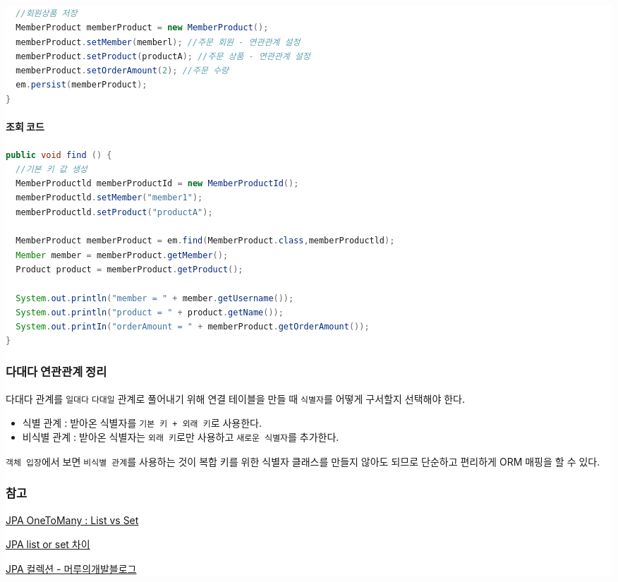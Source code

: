 ```java
  //회원상품 저장
  MemberProduct memberProduct = new MemberProduct();
  memberProduct.setMember(memberl); //주문 회원 - 연관관계 설정
  memberProduct.setProduct(productA); //주문 상품 - 연관관계 설정
  memberProduct.setOrderAmount(2); //주문 수량
  em.persist(memberProduct);
}
```

#### 조회 코드

```java
public void find () {
  //기본 키 값 생성
  MemberProductld memberProductId = new MemberProductId();
  memberProductld.setMember("member1");
  memberProductld.setProduct("productA");

  MemberProduct memberProduct = em.find(MemberProduct.class,memberProductld);
  Member member = memberProduct.getMember();
  Product product = memberProduct.getProduct();

  System.out.println("member = " + member.getUsername());
  System.out.println("product = " + product.getName());
  System.out.printIn("orderAmount = " + memberProduct.getOrderAmount());
}
```

### 다대다 연관관계 정리

다대다 관계를 `일대다` `다대일` 관계로 풀어내기 위해 연결 테이블을 만들 때 `식별자`를 어떻게 구서할지 선택해야 한다.

* 식별 관계 : 받아온 식별자를 `기본 키 + 외래 키`로 사용한다.
* 비식별 관계 : 받아온 식별자는 `외래 키`로만 사용하고 `새로운 식별자`를 추가한다.

`객체 입장`에서 보면 `비식별 관계`를 사용하는 것이 복합 키를 위한 식별자 클래스를 만들지 않아도 되므로 단순하고 편리하게 ORM 매핑을 할 수 있다.

### 참고

[JPA OneToMany : List vs Set](https://stackoverflow.com/questions/13101882/jpa-onetomany-list-vs-set/29562678)

[JPA list or set 차이](https://m.blog.naver.com/PostView.nhn?blogId=hulint&logNo=220070697095&proxyReferer=https:%2F%2Fwww.google.com%2F)

[JPA 컬렉션 - 머루의개발블로그](http://wonwoo.ml/index.php/post/992)

